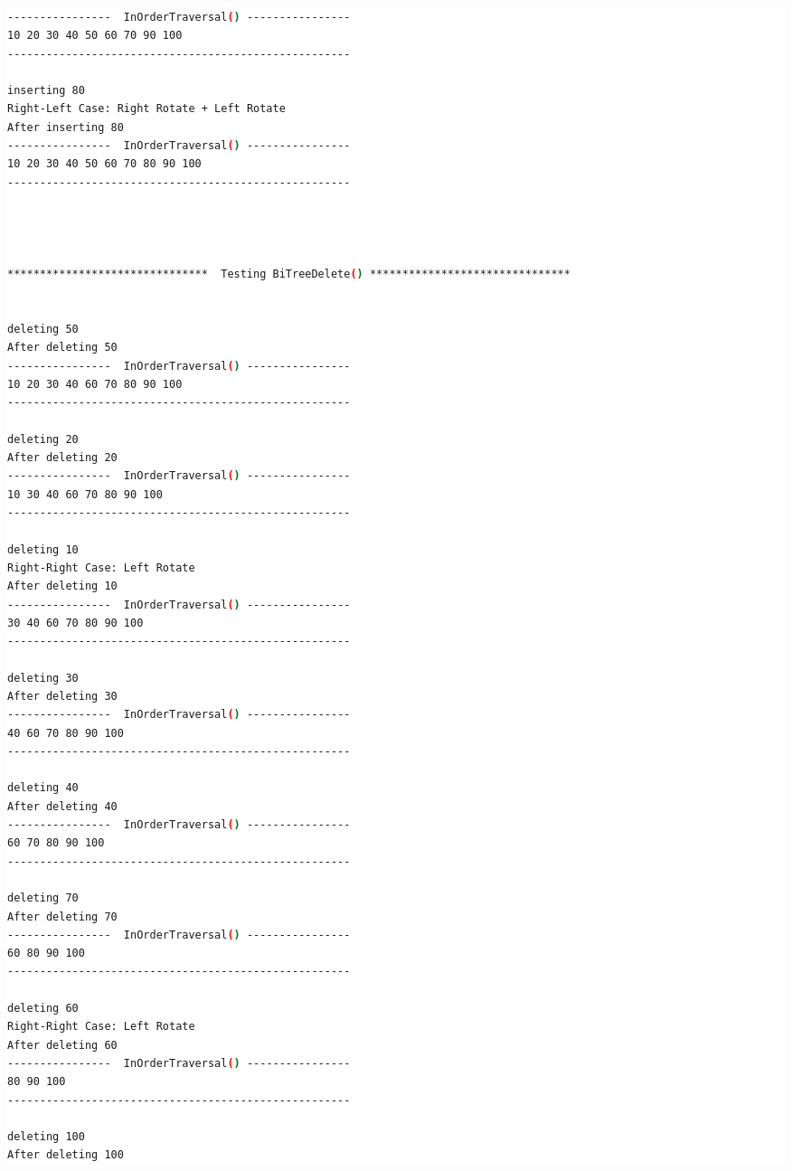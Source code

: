 ``` sh
----------------  InOrderTraversal() ----------------
10 20 30 40 50 60 70 90 100 
-----------------------------------------------------

inserting 80
Right-Left Case: Right Rotate + Left Rotate
After inserting 80 
----------------  InOrderTraversal() ----------------
10 20 30 40 50 60 70 80 90 100 
-----------------------------------------------------




*******************************  Testing BiTreeDelete() *******************************


deleting 50
After deleting 50 
----------------  InOrderTraversal() ----------------
10 20 30 40 60 70 80 90 100 
-----------------------------------------------------

deleting 20
After deleting 20 
----------------  InOrderTraversal() ----------------
10 30 40 60 70 80 90 100 
-----------------------------------------------------

deleting 10
Right-Right Case: Left Rotate
After deleting 10 
----------------  InOrderTraversal() ----------------
30 40 60 70 80 90 100 
-----------------------------------------------------

deleting 30
After deleting 30 
----------------  InOrderTraversal() ----------------
40 60 70 80 90 100 
-----------------------------------------------------

deleting 40
After deleting 40 
----------------  InOrderTraversal() ----------------
60 70 80 90 100 
-----------------------------------------------------

deleting 70
After deleting 70 
----------------  InOrderTraversal() ----------------
60 80 90 100 
-----------------------------------------------------

deleting 60
Right-Right Case: Left Rotate
After deleting 60 
----------------  InOrderTraversal() ----------------
80 90 100 
-----------------------------------------------------

deleting 100
After deleting 100 
```
